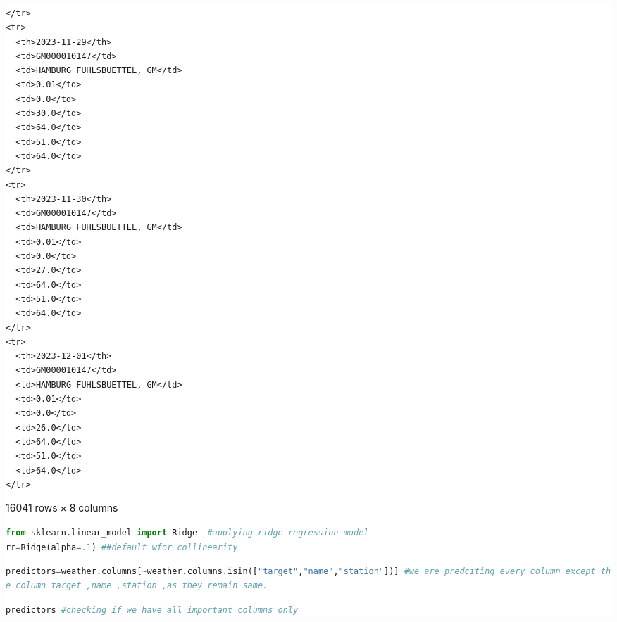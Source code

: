     </tr>
    <tr>
      <th>2023-11-29</th>
      <td>GM000010147</td>
      <td>HAMBURG FUHLSBUETTEL, GM</td>
      <td>0.01</td>
      <td>0.0</td>
      <td>30.0</td>
      <td>64.0</td>
      <td>51.0</td>
      <td>64.0</td>
    </tr>
    <tr>
      <th>2023-11-30</th>
      <td>GM000010147</td>
      <td>HAMBURG FUHLSBUETTEL, GM</td>
      <td>0.01</td>
      <td>0.0</td>
      <td>27.0</td>
      <td>64.0</td>
      <td>51.0</td>
      <td>64.0</td>
    </tr>
    <tr>
      <th>2023-12-01</th>
      <td>GM000010147</td>
      <td>HAMBURG FUHLSBUETTEL, GM</td>
      <td>0.01</td>
      <td>0.0</td>
      <td>26.0</td>
      <td>64.0</td>
      <td>51.0</td>
      <td>64.0</td>
    </tr>
  </tbody>
</table>
<p>16041 rows × 8 columns</p>
</div>




```python
from sklearn.linear_model import Ridge  #applying ridge regression model
rr=Ridge(alpha=.1) ##default wfor collinearity
```


```python
predictors=weather.columns[~weather.columns.isin(["target","name","station"])] #we are predciting every column except the column target ,name ,station ,as they remain same.
```


```python
predictors #checking if we have all important columns only 

```

